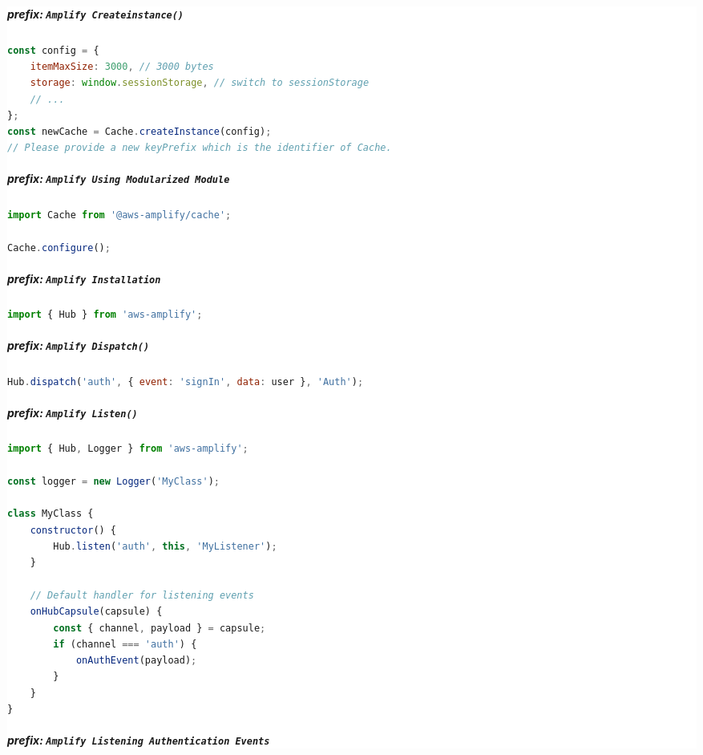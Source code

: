 ##### prefix: `Amplify Createinstance()`

```js
const config = {
	itemMaxSize: 3000, // 3000 bytes
	storage: window.sessionStorage, // switch to sessionStorage
	// ...
};
const newCache = Cache.createInstance(config);
// Please provide a new keyPrefix which is the identifier of Cache.
```

##### prefix: `Amplify Using Modularized Module`

```js
import Cache from '@aws-amplify/cache';

Cache.configure();
```

##### prefix: `Amplify Installation`

```js
import { Hub } from 'aws-amplify';
```

##### prefix: `Amplify Dispatch()`

```js
Hub.dispatch('auth', { event: 'signIn', data: user }, 'Auth');
```

##### prefix: `Amplify Listen()`

```js
import { Hub, Logger } from 'aws-amplify';

const logger = new Logger('MyClass');

class MyClass {
	constructor() {
		Hub.listen('auth', this, 'MyListener');
	}

	// Default handler for listening events
	onHubCapsule(capsule) {
		const { channel, payload } = capsule;
		if (channel === 'auth') {
			onAuthEvent(payload);
		}
	}
}
```

##### prefix: `Amplify Listening Authentication Events`
